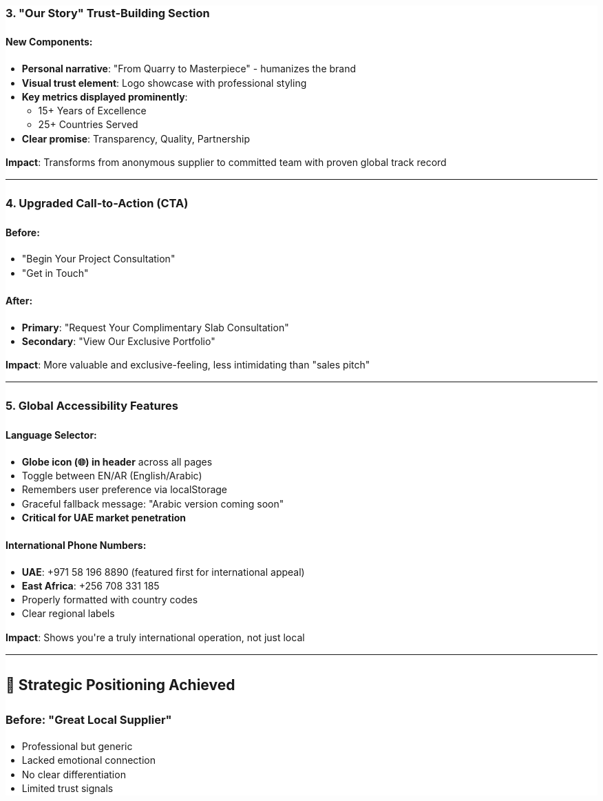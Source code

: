 
### 3. **"Our Story" Trust-Building Section**

#### New Components:

- **Personal narrative**: "From Quarry to Masterpiece" - humanizes the brand
- **Visual trust element**: Logo showcase with professional styling
- **Key metrics displayed prominently**:
  - 15+ Years of Excellence
  - 25+ Countries Served
- **Clear promise**: Transparency, Quality, Partnership

**Impact**: Transforms from anonymous supplier to committed team with proven global track record

---

### 4. **Upgraded Call-to-Action (CTA)**

#### Before:
- "Begin Your Project Consultation"
- "Get in Touch"

#### After:
- **Primary**: "Request Your Complimentary Slab Consultation"
- **Secondary**: "View Our Exclusive Portfolio"

**Impact**: More valuable and exclusive-feeling, less intimidating than "sales pitch"

---

### 5. **Global Accessibility Features**

#### Language Selector:
- **Globe icon (🌐) in header** across all pages
- Toggle between EN/AR (English/Arabic)
- Remembers user preference via localStorage
- Graceful fallback message: "Arabic version coming soon"
- **Critical for UAE market penetration**

#### International Phone Numbers:
- **UAE**: +971 58 196 8890 (featured first for international appeal)
- **East Africa**: +256 708 331 185
- Properly formatted with country codes
- Clear regional labels

**Impact**: Shows you're a truly international operation, not just local

---

## 🎯 Strategic Positioning Achieved

### Before: "Great Local Supplier"
- Professional but generic
- Lacked emotional connection
- No clear differentiation
- Limited trust signals
